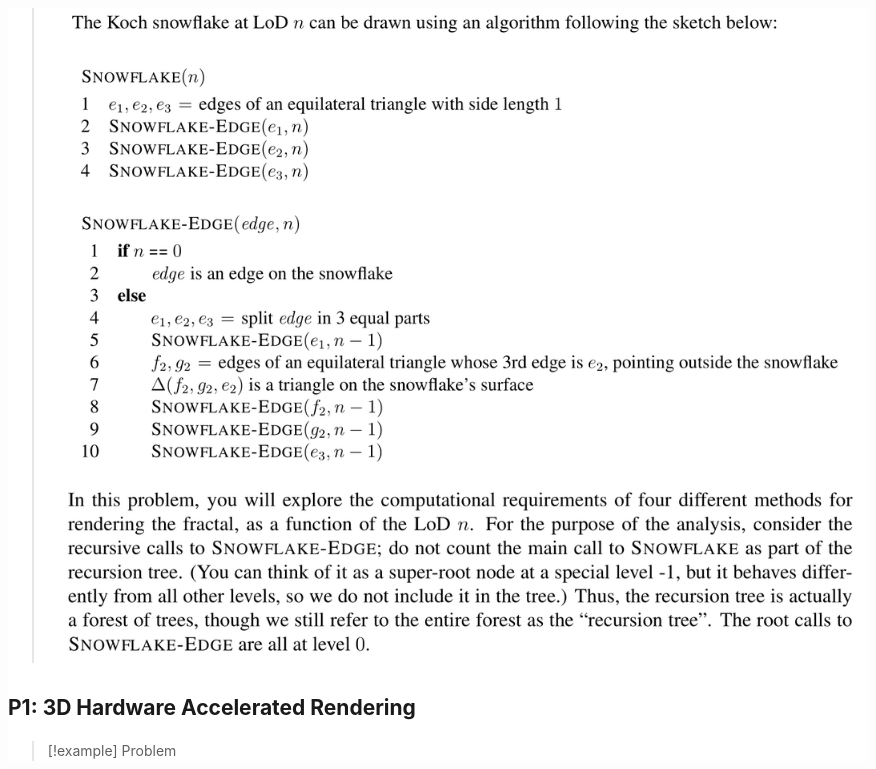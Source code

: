 > ![](Algorithmic_Thinking.assets/image-20231231175114009.png)![](Algorithmic_Thinking.assets/image-20231231175118946.png)![](Algorithmic_Thinking.assets/image-20231231175149832.png)


## P1: 3D Hardware Accelerated Rendering
> [!example] Problem